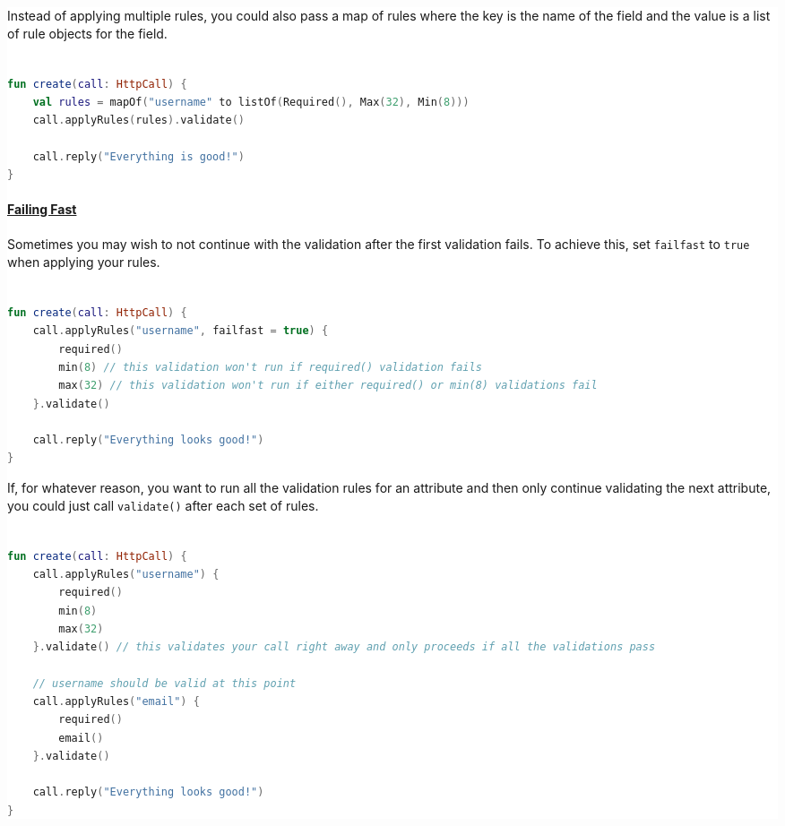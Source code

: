 </span>

Instead of applying multiple rules, you could also pass a map of rules where the key is the name of the field and 
the value is a list of rule objects for the field.

<span class="line-numbers" data-start="15">

```kotlin

fun create(call: HttpCall) {
    val rules = mapOf("username" to listOf(Required(), Max(32), Min(8)))
    call.applyRules(rules).validate()

    call.reply("Everything is good!")
}

```

</span>

<a name="failing-fast"></a>
#### [Failing Fast](#failing-fast)

Sometimes you may wish to not continue with the validation after the first validation fails. To achieve this, set
`failfast` to `true` when applying your rules.

<span class="line-numbers" data-start="15">

```kotlin

fun create(call: HttpCall) {
    call.applyRules("username", failfast = true) {
        required()
        min(8) // this validation won't run if required() validation fails
        max(32) // this validation won't run if either required() or min(8) validations fail
    }.validate()

    call.reply("Everything looks good!")
}

```

</span>

If, for whatever reason, you want to run all the validation rules for an attribute and then only continue validating
the next attribute, you could just call `validate()` after each set of rules.

<span class="line-numbers" data-start="15">

```kotlin

fun create(call: HttpCall) {
    call.applyRules("username") {
        required()
        min(8)
        max(32)
    }.validate() // this validates your call right away and only proceeds if all the validations pass

    // username should be valid at this point
    call.applyRules("email") {
        required()
        email()
    }.validate()

    call.reply("Everything looks good!")
}
```
